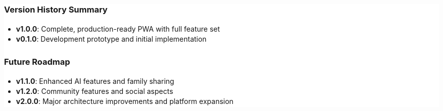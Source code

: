 ### Version History Summary
- **v1.0.0**: Complete, production-ready PWA with full feature set
- **v0.1.0**: Development prototype and initial implementation

### Future Roadmap
- **v1.1.0**: Enhanced AI features and family sharing
- **v1.2.0**: Community features and social aspects
- **v2.0.0**: Major architecture improvements and platform expansion
